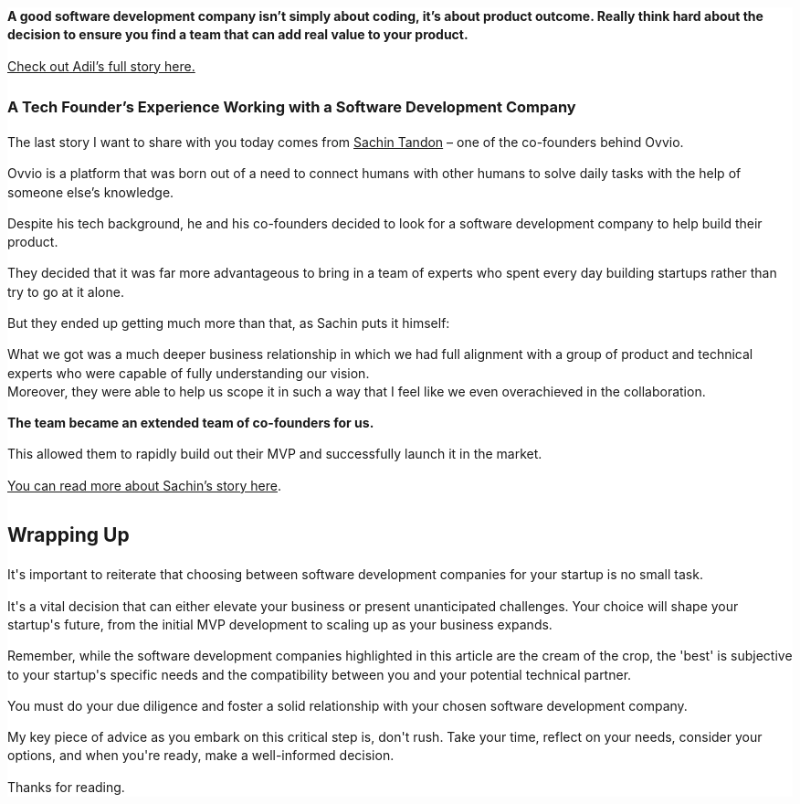 **A good software development company isn’t simply about coding, it’s about product outcome. Really think hard about the decision to ensure you find a team that can add real value to your product.**

[Check out Adil’s full story here.](https://altar.io/finding-a-software-development-company-startup/)

### A Tech Founder’s Experience Working with a Software Development Company 

The last story I want to share with you today comes from [Sachin Tandon](https://www.linkedin.com/in/sachinntandon/) – one of the co-founders behind Ovvio.

Ovvio is a platform that was born out of a need to connect humans with other humans to solve daily tasks with the help of someone else’s knowledge.

Despite his tech background, he and his co-founders decided to look for a software development company to help build their product.

They decided that it was far more advantageous to bring in a team of experts who spent every day building startups rather than try to go at it alone.

But they ended up getting much more than that, as Sachin puts it himself:

What we got was a much deeper business relationship in which we had full alignment with a group of product and technical experts who were capable of fully understanding our vision.  
Moreover, they were able to help us scope it in such a way that I feel like we even overachieved in the collaboration.

**The team became an extended team of co-founders for us.**

This allowed them to rapidly build out their MVP and successfully launch it in the market.

[You can read more about Sachin’s story here](https://altar.io/building-a-startup-with-a-software-development-company-tech-founders-perspective/).

## Wrapping Up 

It's important to reiterate that choosing between software development companies for your startup is no small task.

It's a vital decision that can either elevate your business or present unanticipated challenges. Your choice will shape your startup's future, from the initial MVP development to scaling up as your business expands.

Remember, while the software development companies highlighted in this article are the cream of the crop, the 'best' is subjective to your startup's specific needs and the compatibility between you and your potential technical partner.

You must do your due diligence and foster a solid relationship with your chosen software development company.

My key piece of advice as you embark on this critical step is, don't rush. Take your time, reflect on your needs, consider your options, and when you're ready, make a well-informed decision.

Thanks for reading.
